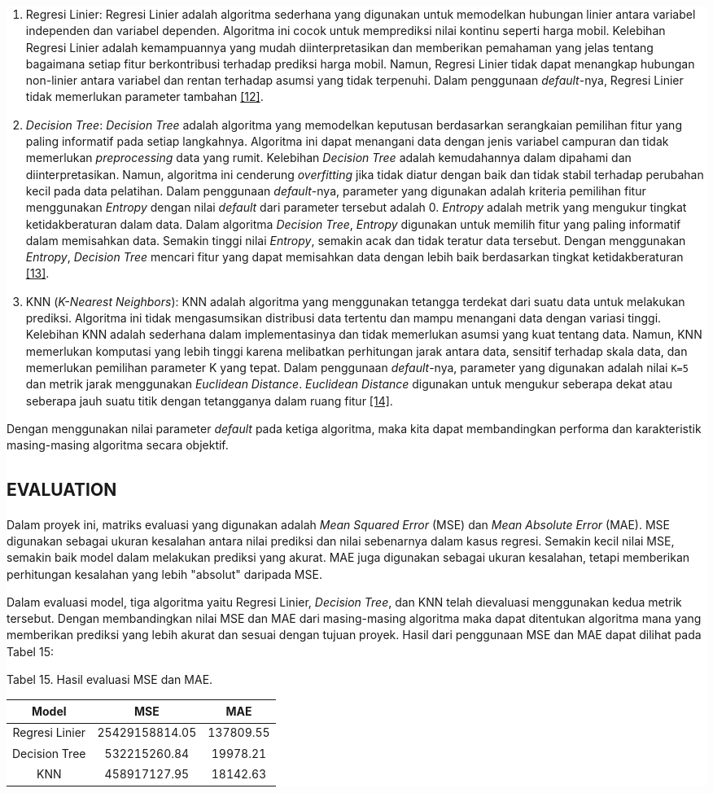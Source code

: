 1. Regresi Linier:
   Regresi Linier adalah algoritma sederhana yang digunakan untuk memodelkan hubungan linier antara variabel independen dan variabel dependen. Algoritma ini cocok untuk memprediksi nilai kontinu seperti harga mobil. Kelebihan Regresi Linier adalah kemampuannya yang mudah diinterpretasikan dan memberikan pemahaman yang jelas tentang bagaimana setiap fitur berkontribusi terhadap prediksi harga mobil. Namun, Regresi Linier tidak dapat menangkap hubungan non-linier antara variabel dan rentan terhadap asumsi yang tidak terpenuhi. Dalam penggunaan _default_-nya, Regresi Linier tidak memerlukan parameter tambahan [[12]](https://jastt.org/index.php/jasttpath/article/view/57).

2. _Decision Tree_:
   _Decision Tree_ adalah algoritma yang memodelkan keputusan berdasarkan serangkaian pemilihan fitur yang paling informatif pada setiap langkahnya. Algoritma ini dapat menangani data dengan jenis variabel campuran dan tidak memerlukan _preprocessing_ data yang rumit. Kelebihan _Decision Tree_ adalah kemudahannya dalam dipahami dan diinterpretasikan. Namun, algoritma ini cenderung _overfitting_ jika tidak diatur dengan baik dan tidak stabil terhadap perubahan kecil pada data pelatihan. Dalam penggunaan _default_-nya, parameter yang digunakan adalah kriteria pemilihan fitur menggunakan _Entropy_ dengan nilai _default_ dari parameter tersebut adalah 0. _Entropy_ adalah metrik yang mengukur tingkat ketidakberaturan dalam data. Dalam algoritma _Decision Tree_, _Entropy_ digunakan untuk memilih fitur yang paling informatif dalam memisahkan data. Semakin tinggi nilai _Entropy_, semakin acak dan tidak teratur data tersebut. Dengan menggunakan _Entropy_, _Decision Tree_ mencari fitur yang dapat memisahkan data dengan lebih baik berdasarkan tingkat ketidakberaturan [[13]](https://ieeexplore.ieee.org/abstract/document/5991826).

3. KNN (_K-Nearest Neighbors_):
   KNN adalah algoritma yang menggunakan tetangga terdekat dari suatu data untuk melakukan prediksi. Algoritma ini tidak mengasumsikan distribusi data tertentu dan mampu menangani data dengan variasi tinggi. Kelebihan KNN adalah sederhana dalam implementasinya dan tidak memerlukan asumsi yang kuat tentang data. Namun, KNN memerlukan komputasi yang lebih tinggi karena melibatkan perhitungan jarak antara data, sensitif terhadap skala data, dan memerlukan pemilihan parameter K yang tepat. Dalam penggunaan _default_-nya, parameter yang digunakan adalah nilai `K=5` dan metrik jarak menggunakan _Euclidean Distance_. _Euclidean Distance_ digunakan untuk mengukur seberapa dekat atau seberapa jauh suatu titik dengan tetangganya dalam ruang fitur [[14]](https://www.ncbi.nlm.nih.gov/pmc/articles/PMC4916348/).

Dengan menggunakan nilai parameter _default_ pada ketiga algoritma, maka kita dapat membandingkan performa dan karakteristik masing-masing algoritma secara objektif.

## EVALUATION

Dalam proyek ini, matriks evaluasi yang digunakan adalah _Mean Squared Error_ (MSE) dan _Mean Absolute Error_ (MAE). MSE digunakan sebagai ukuran kesalahan antara nilai prediksi dan nilai sebenarnya dalam kasus regresi. Semakin kecil nilai MSE, semakin baik model dalam melakukan prediksi yang akurat. MAE juga digunakan sebagai ukuran kesalahan, tetapi memberikan perhitungan kesalahan yang lebih "absolut" daripada MSE.

Dalam evaluasi model, tiga algoritma yaitu Regresi Linier, _Decision Tree_, dan KNN telah dievaluasi menggunakan kedua metrik tersebut. Dengan membandingkan nilai MSE dan MAE dari masing-masing algoritma maka dapat ditentukan algoritma mana yang memberikan prediksi yang lebih akurat dan sesuai dengan tujuan proyek. Hasil dari penggunaan MSE dan MAE dapat dilihat pada Tabel 15:

Tabel 15. Hasil evaluasi MSE dan MAE.

|     Model      |      MSE       |    MAE    |
| :------------: | :------------: | :-------: |
| Regresi Linier | 25429158814.05 | 137809.55 |
| Decision Tree  |  532215260.84  | 19978.21  |
|      KNN       |  458917127.95  | 18142.63  |

